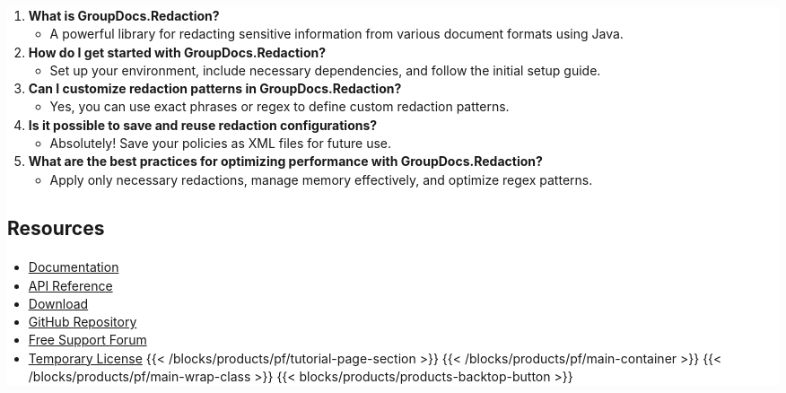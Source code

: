 1. **What is GroupDocs.Redaction?**
   - A powerful library for redacting sensitive information from various document formats using Java.
2. **How do I get started with GroupDocs.Redaction?**
   - Set up your environment, include necessary dependencies, and follow the initial setup guide.
3. **Can I customize redaction patterns in GroupDocs.Redaction?**
   - Yes, you can use exact phrases or regex to define custom redaction patterns.
4. **Is it possible to save and reuse redaction configurations?**
   - Absolutely! Save your policies as XML files for future use.
5. **What are the best practices for optimizing performance with GroupDocs.Redaction?**
   - Apply only necessary redactions, manage memory effectively, and optimize regex patterns.

## Resources

- [Documentation](https://docs.groupdocs.com/redaction/java/)
- [API Reference](https://reference.groupdocs.com/redaction/java)
- [Download](https://releases.groupdocs.com/redaction/java/)
- [GitHub Repository](https://github.com/groupdocs-redaction/GroupDocs.Redaction-for-Java)
- [Free Support Forum](https://forum.groupdocs.com/c/redaction/10)
- [Temporary License](https://purchase.groupdocs.com/temporary-license/)
{{< /blocks/products/pf/tutorial-page-section >}}
{{< /blocks/products/pf/main-container >}}
{{< /blocks/products/pf/main-wrap-class >}}
{{< blocks/products/products-backtop-button >}}